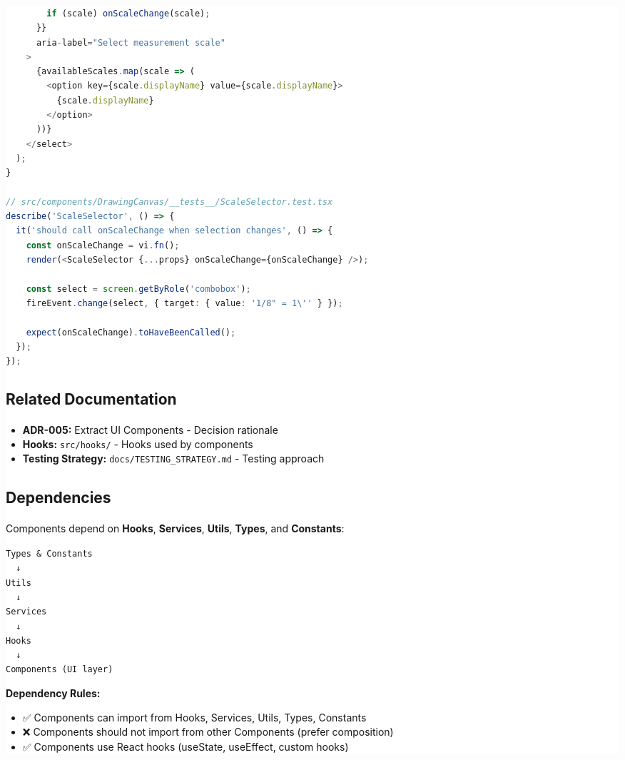 ```typescript
        if (scale) onScaleChange(scale);
      }}
      aria-label="Select measurement scale"
    >
      {availableScales.map(scale => (
        <option key={scale.displayName} value={scale.displayName}>
          {scale.displayName}
        </option>
      ))}
    </select>
  );
}

// src/components/DrawingCanvas/__tests__/ScaleSelector.test.tsx
describe('ScaleSelector', () => {
  it('should call onScaleChange when selection changes', () => {
    const onScaleChange = vi.fn();
    render(<ScaleSelector {...props} onScaleChange={onScaleChange} />);
    
    const select = screen.getByRole('combobox');
    fireEvent.change(select, { target: { value: '1/8" = 1\'' } });
    
    expect(onScaleChange).toHaveBeenCalled();
  });
});
```

## Related Documentation

- **ADR-005:** Extract UI Components - Decision rationale
- **Hooks:** `src/hooks/` - Hooks used by components
- **Testing Strategy:** `docs/TESTING_STRATEGY.md` - Testing approach

## Dependencies

Components depend on **Hooks**, **Services**, **Utils**, **Types**, and **Constants**:

```
Types & Constants
  ↓
Utils
  ↓
Services
  ↓
Hooks
  ↓
Components (UI layer)
```

**Dependency Rules:**
- ✅ Components can import from Hooks, Services, Utils, Types, Constants
- ❌ Components should not import from other Components (prefer composition)
- ✅ Components use React hooks (useState, useEffect, custom hooks)

